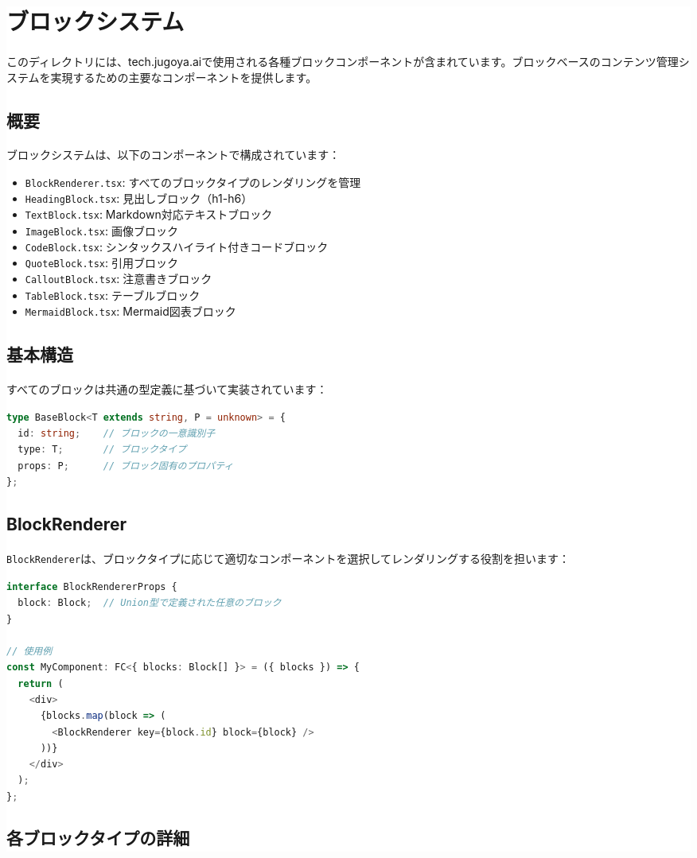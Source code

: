 # ブロックシステム

このディレクトリには、tech.jugoya.aiで使用される各種ブロックコンポーネントが含まれています。ブロックベースのコンテンツ管理システムを実現するための主要なコンポーネントを提供します。

## 概要

ブロックシステムは、以下のコンポーネントで構成されています：

- `BlockRenderer.tsx`: すべてのブロックタイプのレンダリングを管理
- `HeadingBlock.tsx`: 見出しブロック（h1-h6）
- `TextBlock.tsx`: Markdown対応テキストブロック
- `ImageBlock.tsx`: 画像ブロック
- `CodeBlock.tsx`: シンタックスハイライト付きコードブロック
- `QuoteBlock.tsx`: 引用ブロック
- `CalloutBlock.tsx`: 注意書きブロック
- `TableBlock.tsx`: テーブルブロック
- `MermaidBlock.tsx`: Mermaid図表ブロック

## 基本構造

すべてのブロックは共通の型定義に基づいて実装されています：

```typescript
type BaseBlock<T extends string, P = unknown> = {
  id: string;    // ブロックの一意識別子
  type: T;       // ブロックタイプ
  props: P;      // ブロック固有のプロパティ
};
```

## BlockRenderer

`BlockRenderer`は、ブロックタイプに応じて適切なコンポーネントを選択してレンダリングする役割を担います：

```typescript
interface BlockRendererProps {
  block: Block;  // Union型で定義された任意のブロック
}

// 使用例
const MyComponent: FC<{ blocks: Block[] }> = ({ blocks }) => {
  return (
    <div>
      {blocks.map(block => (
        <BlockRenderer key={block.id} block={block} />
      ))}
    </div>
  );
};
```

## 各ブロックタイプの詳細
